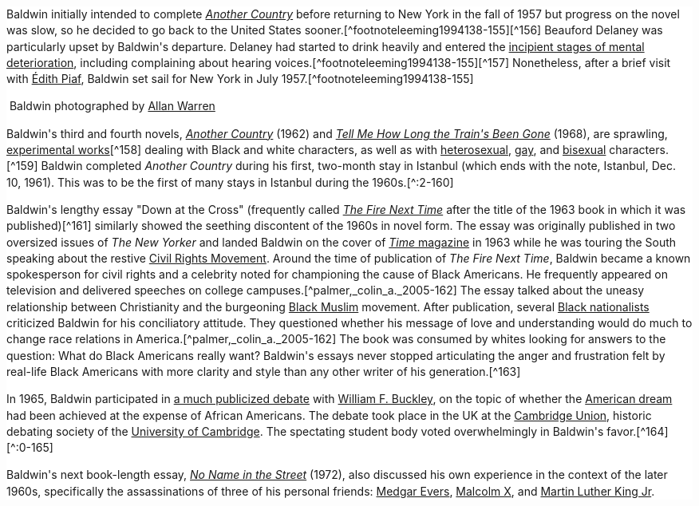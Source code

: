 Baldwin initially intended to complete *[Another Country](https://en.m.wikipedia.org/wiki/Another_Country_\(novel\) "Another Country (novel)")* before returning to New York in the fall of 1957 but progress on the novel was slow, so he decided to go back to the United States sooner.[^footnoteleeming1994138-155][^156] Beauford Delaney was particularly upset by Baldwin's departure. Delaney had started to drink heavily and entered the [incipient stages of mental deterioration](https://en.m.wikipedia.org/wiki/Beauford_Delaney#Mental_deterioration "Beauford Delaney"), including complaining about hearing voices.[^footnoteleeming1994138-155][^157] Nonetheless, after a brief visit with [Édith Piaf](https://en.m.wikipedia.org/wiki/%C3%89dith_Piaf "Édith Piaf"), Baldwin set sail for New York in July 1957.[^footnoteleeming1994138-155]

 Baldwin photographed by [Allan Warren](https://en.m.wikipedia.org/wiki/Allan_Warren "Allan Warren")

Baldwin's third and fourth novels, *[Another Country](https://en.m.wikipedia.org/wiki/Another_Country_\(novel\) "Another Country (novel)")* (1962) and *[Tell Me How Long the Train's Been Gone](https://en.m.wikipedia.org/wiki/Tell_Me_How_Long_the_Train%27s_Been_Gone "Tell Me How Long the Train's Been Gone")* (1968), are sprawling, [experimental works](https://en.m.wikipedia.org/wiki/Experimental_literature "Experimental literature")[^158] dealing with Black and white characters, as well as with [heterosexual](https://en.m.wikipedia.org/wiki/Heterosexual "Heterosexual"), [gay](https://en.m.wikipedia.org/wiki/Gay "Gay"), and [bisexual](https://en.m.wikipedia.org/wiki/Bisexual "Bisexual") characters.[^159] Baldwin completed *Another Country* during his first, two-month stay in Istanbul (which ends with the note, Istanbul, Dec. 10, 1961). This was to be the first of many stays in Istanbul during the 1960s.[^:2-160]

Baldwin's lengthy essay "Down at the Cross" (frequently called *[The Fire Next Time](https://en.m.wikipedia.org/wiki/The_Fire_Next_Time "The Fire Next Time")* after the title of the 1963 book in which it was published)[^161] similarly showed the seething discontent of the 1960s in novel form. The essay was originally published in two oversized issues of *The New Yorker* and landed Baldwin on the cover of [*Time* magazine](https://en.m.wikipedia.org/wiki/Time_\(magazine\) "Time (magazine)") in 1963 while he was touring the South speaking about the restive [Civil Rights Movement](https://en.m.wikipedia.org/wiki/Civil_Rights_Movement "Civil Rights Movement"). Around the time of publication of *The Fire Next Time*, Baldwin became a known spokesperson for civil rights and a celebrity noted for championing the cause of Black Americans. He frequently appeared on television and delivered speeches on college campuses.[^palmer,_colin_a._2005-162] The essay talked about the uneasy relationship between Christianity and the burgeoning [Black Muslim](https://en.m.wikipedia.org/wiki/Nation_of_Islam "Nation of Islam") movement. After publication, several [Black nationalists](https://en.m.wikipedia.org/wiki/Black_nationalists "Black nationalists") criticized Baldwin for his conciliatory attitude. They questioned whether his message of love and understanding would do much to change race relations in America.[^palmer,_colin_a._2005-162] The book was consumed by whites looking for answers to the question: What do Black Americans really want? Baldwin's essays never stopped articulating the anger and frustration felt by real-life Black Americans with more clarity and style than any other writer of his generation.[^163]

In 1965, Baldwin participated in [a much publicized debate](https://en.m.wikipedia.org/wiki/Baldwin%E2%80%93Buckley_debate "Baldwin–Buckley debate") with [William F. Buckley](https://en.m.wikipedia.org/wiki/William_F._Buckley "William F. Buckley"), on the topic of whether the [American dream](https://en.m.wikipedia.org/wiki/American_dream "American dream") had been achieved at the expense of African Americans. The debate took place in the UK at the [Cambridge Union](https://en.m.wikipedia.org/wiki/Cambridge_Union "Cambridge Union"), historic debating society of the [University of Cambridge](https://en.m.wikipedia.org/wiki/University_of_Cambridge "University of Cambridge"). The spectating student body voted overwhelmingly in Baldwin's favor.[^164][^:0-165]

Baldwin's next book-length essay, *[No Name in the Street](https://en.m.wikipedia.org/wiki/No_Name_in_the_Street "No Name in the Street")* (1972), also discussed his own experience in the context of the later 1960s, specifically the assassinations of three of his personal friends: [Medgar Evers](https://en.m.wikipedia.org/wiki/Assassination_of_Medgar_Evers "Assassination of Medgar Evers"), [Malcolm X](https://en.m.wikipedia.org/wiki/Assassination_of_Malcolm_X "Assassination of Malcolm X"), and [Martin Luther King Jr](https://en.m.wikipedia.org/wiki/Assassination_of_Martin_Luther_King_Jr "Assassination of Martin Luther King Jr").
